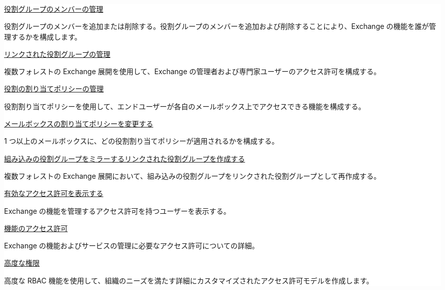 <tr class="even">
<td><p><a href="manage-role-group-members-exchange-2013-help.md">役割グループのメンバーの管理</a></p></td>
<td><p>役割グループのメンバーを追加または削除する。役割グループのメンバーを追加および削除することにより、Exchange の機能を誰が管理するかを構成します。</p></td>
</tr>
<tr class="odd">
<td><p><a href="manage-linked-role-groups-exchange-2013-help.md">リンクされた役割グループの管理</a></p></td>
<td><p>複数フォレストの Exchange 展開を使用して、Exchange の管理者および専門家ユーザーのアクセス許可を構成する。</p></td>
</tr>
<tr class="even">
<td><p><a href="manage-role-assignment-policies-exchange-2013-help.md">役割の割り当てポリシーの管理</a></p></td>
<td><p>役割割り当てポリシーを使用して、エンドユーザーが各自のメールボックス上でアクセスできる機能を構成する。</p></td>
</tr>
<tr class="odd">
<td><p><a href="change-the-assignment-policy-on-a-mailbox-exchange-2013-help.md">メールボックスの割り当てポリシーを変更する</a></p></td>
<td><p>1 つ以上のメールボックスに、どの役割割り当てポリシーが適用されるかを構成する。</p></td>
</tr>
<tr class="even">
<td><p><a href="create-linked-role-groups-that-mirror-built-in-role-groups-exchange-2013-help.md">組み込みの役割グループをミラーするリンクされた役割グループを作成する</a></p></td>
<td><p>複数フォレストの Exchange 展開において、組み込みの役割グループをリンクされた役割グループとして再作成する。</p></td>
</tr>
<tr class="odd">
<td><p><a href="view-effective-permissions-exchange-2013-help.md">有効なアクセス許可を表示する</a></p></td>
<td><p>Exchange の機能を管理するアクセス許可を持つユーザーを表示する。</p></td>
</tr>
<tr class="even">
<td><p><a href="feature-permissions-exchange-2013-help.md">機能のアクセス許可</a></p></td>
<td><p>Exchange の機能およびサービスの管理に必要なアクセス許可についての詳細。</p></td>
</tr>
<tr class="odd">
<td><p><a href="advanced-permissions-exchange-2013-help.md">高度な権限</a></p></td>
<td><p>高度な RBAC 機能を使用して、組織のニーズを満たす詳細にカスタマイズされたアクセス許可モデルを作成します。</p></td>
</tr>
</tbody>
</table>

